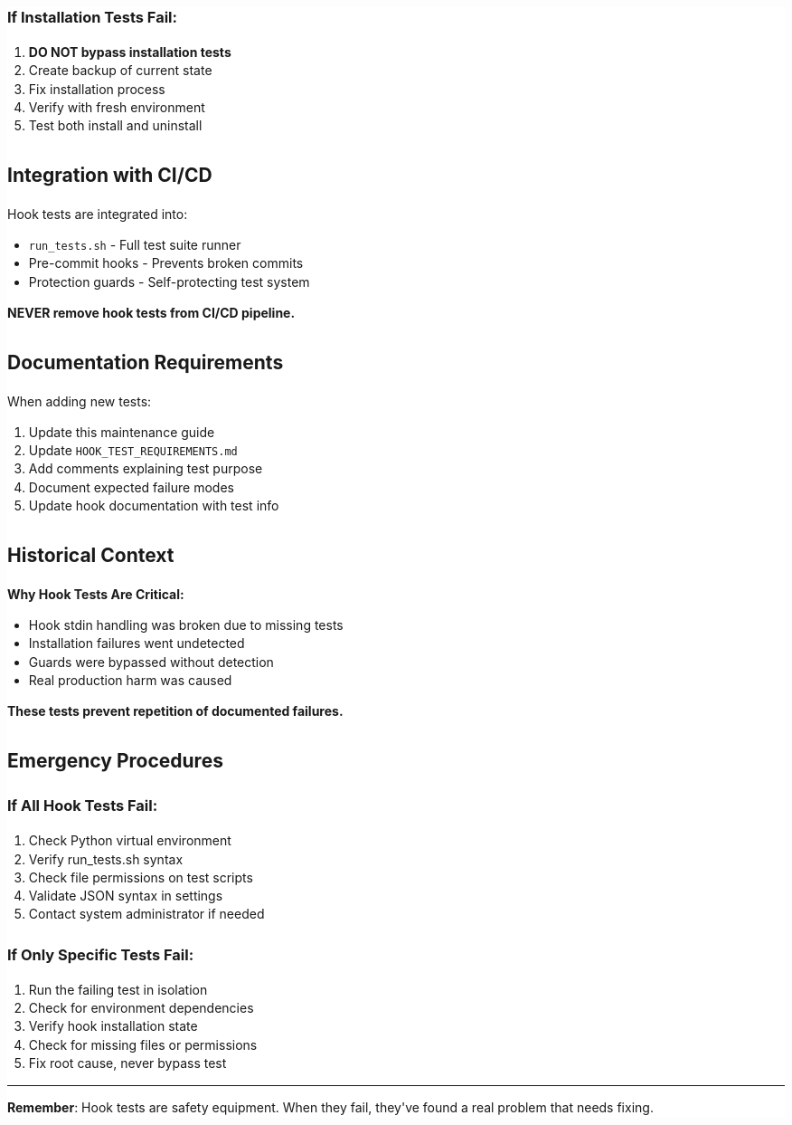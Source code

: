### If Installation Tests Fail:
1. **DO NOT bypass installation tests**
2. Create backup of current state
3. Fix installation process
4. Verify with fresh environment
5. Test both install and uninstall

## Integration with CI/CD

Hook tests are integrated into:
- `run_tests.sh` - Full test suite runner
- Pre-commit hooks - Prevents broken commits
- Protection guards - Self-protecting test system

**NEVER remove hook tests from CI/CD pipeline.**

## Documentation Requirements

When adding new tests:
1. Update this maintenance guide
2. Update `HOOK_TEST_REQUIREMENTS.md`
3. Add comments explaining test purpose
4. Document expected failure modes
5. Update hook documentation with test info

## Historical Context

**Why Hook Tests Are Critical:**
- Hook stdin handling was broken due to missing tests
- Installation failures went undetected
- Guards were bypassed without detection
- Real production harm was caused

**These tests prevent repetition of documented failures.**

## Emergency Procedures

### If All Hook Tests Fail:
1. Check Python virtual environment
2. Verify run_tests.sh syntax
3. Check file permissions on test scripts
4. Validate JSON syntax in settings
5. Contact system administrator if needed

### If Only Specific Tests Fail:
1. Run the failing test in isolation
2. Check for environment dependencies
3. Verify hook installation state
4. Check for missing files or permissions
5. Fix root cause, never bypass test

---

**Remember**: Hook tests are safety equipment. When they fail, they've found a real problem that needs fixing.

